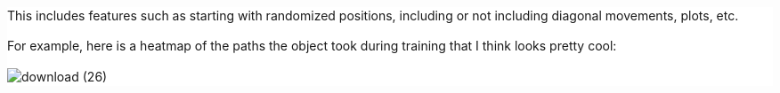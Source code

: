 This includes features such as starting with randomized positions, including or not including diagonal movements, plots, etc.

For example, here is a heatmap of the paths the object took during training that I think looks pretty cool:

![download (26)](https://github.com/OriYarden/Path-Finding-and-Object-Tracking-using-Machine-Learning-AI-from-Scratch-numpy-only-in-Python/assets/137197657/5a825a6b-baf2-4bad-91b8-294508a7ce23)


